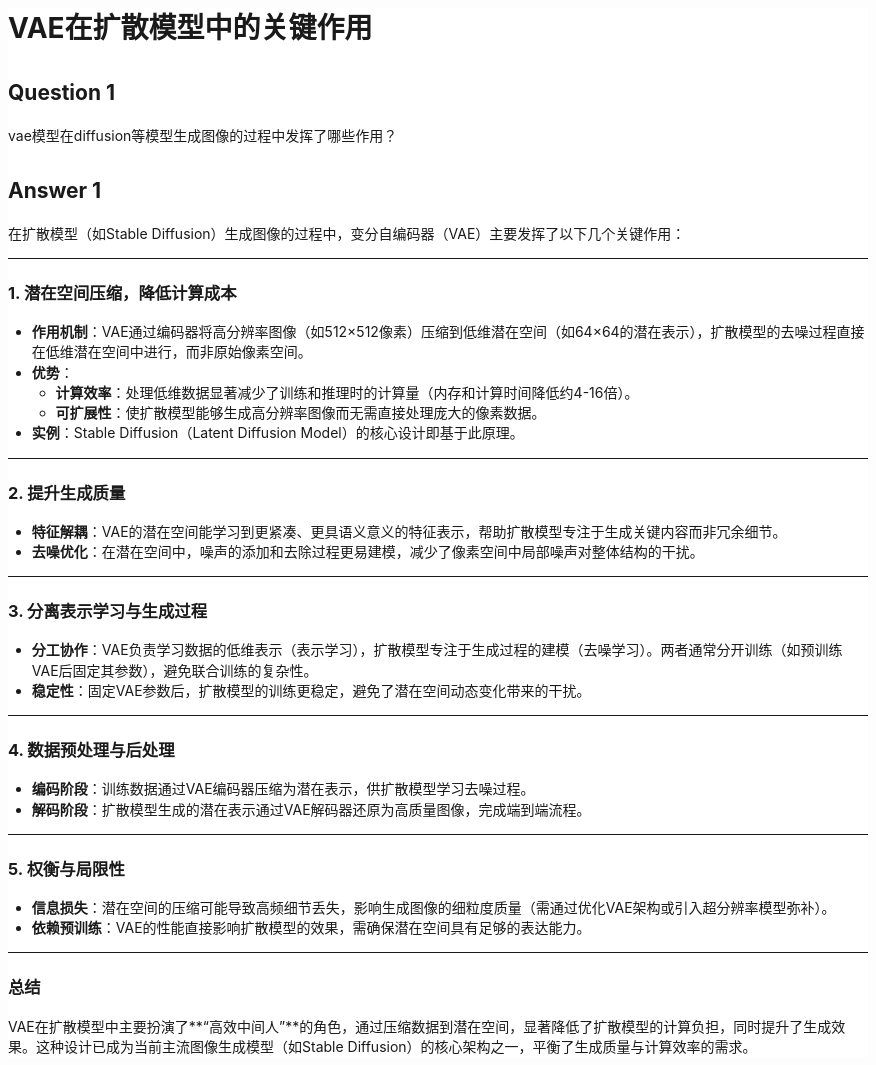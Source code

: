 # VAE在扩散模型中的关键作用

## Question 1

vae模型在diffusion等模型生成图像的过程中发挥了哪些作用？

## Answer 1

在扩散模型（如Stable Diffusion）生成图像的过程中，变分自编码器（VAE）主要发挥了以下几个关键作用：

---

### 1. **潜在空间压缩，降低计算成本**
   - **作用机制**：VAE通过编码器将高分辨率图像（如512×512像素）压缩到低维潜在空间（如64×64的潜在表示），扩散模型的去噪过程直接在低维潜在空间中进行，而非原始像素空间。
   - **优势**：
     - **计算效率**：处理低维数据显著减少了训练和推理时的计算量（内存和计算时间降低约4-16倍）。
     - **可扩展性**：使扩散模型能够生成高分辨率图像而无需直接处理庞大的像素数据。
   - **实例**：Stable Diffusion（Latent Diffusion Model）的核心设计即基于此原理。

---

### 2. **提升生成质量**
   - **特征解耦**：VAE的潜在空间能学习到更紧凑、更具语义意义的特征表示，帮助扩散模型专注于生成关键内容而非冗余细节。
   - **去噪优化**：在潜在空间中，噪声的添加和去除过程更易建模，减少了像素空间中局部噪声对整体结构的干扰。

---

### 3. **分离表示学习与生成过程**
   - **分工协作**：VAE负责学习数据的低维表示（表示学习），扩散模型专注于生成过程的建模（去噪学习）。两者通常分开训练（如预训练VAE后固定其参数），避免联合训练的复杂性。
   - **稳定性**：固定VAE参数后，扩散模型的训练更稳定，避免了潜在空间动态变化带来的干扰。

---

### 4. **数据预处理与后处理**
   - **编码阶段**：训练数据通过VAE编码器压缩为潜在表示，供扩散模型学习去噪过程。
   - **解码阶段**：扩散模型生成的潜在表示通过VAE解码器还原为高质量图像，完成端到端流程。

---

### 5. **权衡与局限性**
   - **信息损失**：潜在空间的压缩可能导致高频细节丢失，影响生成图像的细粒度质量（需通过优化VAE架构或引入超分辨率模型弥补）。
   - **依赖预训练**：VAE的性能直接影响扩散模型的效果，需确保潜在空间具有足够的表达能力。

---

### 总结
VAE在扩散模型中主要扮演了**“高效中间人”**的角色，通过压缩数据到潜在空间，显著降低了扩散模型的计算负担，同时提升了生成效果。这种设计已成为当前主流图像生成模型（如Stable Diffusion）的核心架构之一，平衡了生成质量与计算效率的需求。
